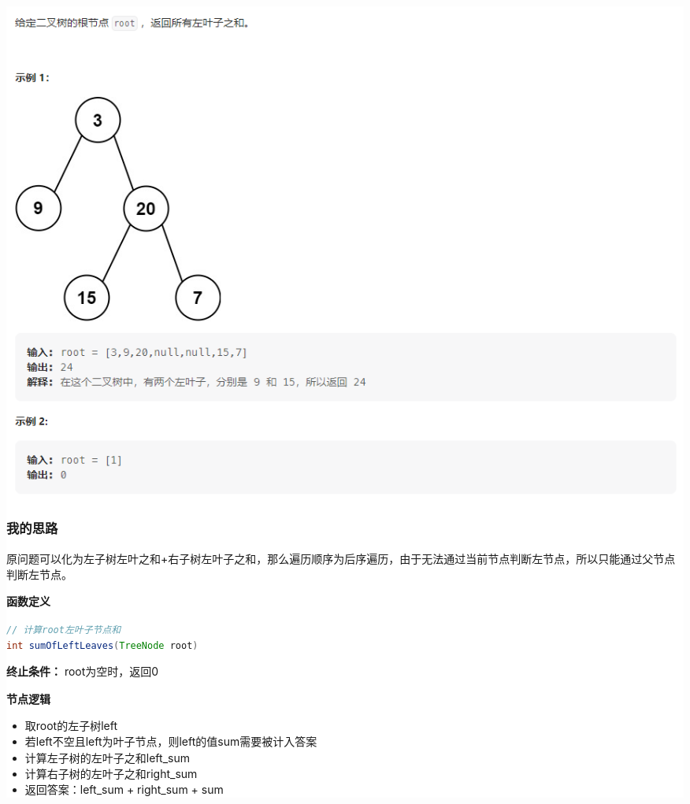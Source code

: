 ![image-20230618203634492](assets/image-20230618203634492.png)

### 我的思路

原问题可以化为左子树左叶之和+右子树左叶子之和，那么遍历顺序为后序遍历，由于无法通过当前节点判断左节点，所以只能通过父节点判断左节点。

**函数定义**

```java
// 计算root左叶子节点和
int sumOfLeftLeaves(TreeNode root)
```

**终止条件：** root为空时，返回0

**节点逻辑**

- 取root的左子树left
- 若left不空且left为叶子节点，则left的值sum需要被计入答案
- 计算左子树的左叶子之和left_sum
- 计算右子树的左叶子之和right_sum
- 返回答案：left_sum + right_sum + sum
